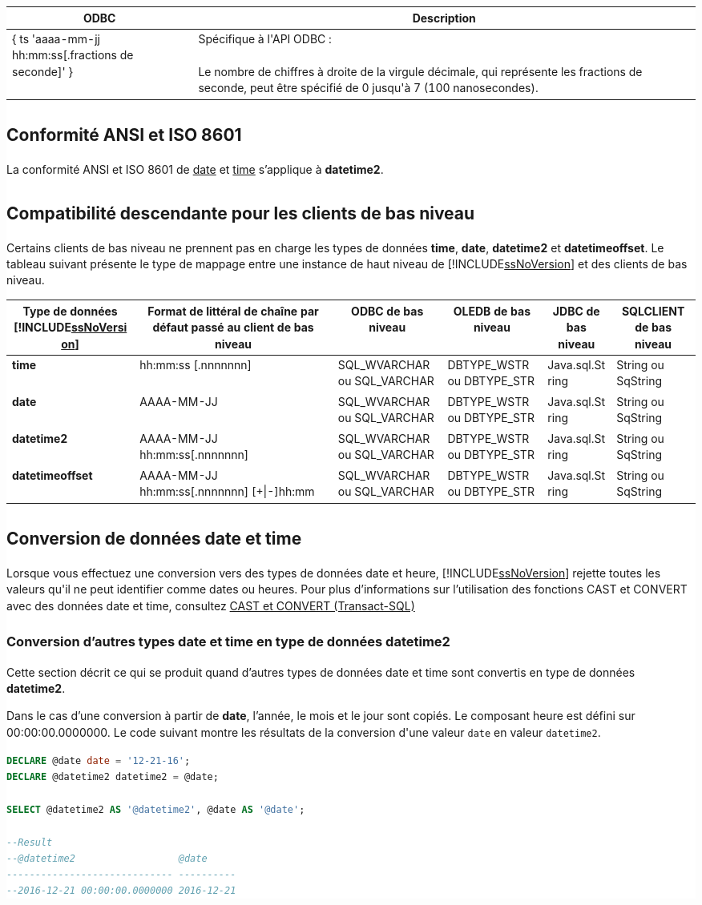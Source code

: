 |ODBC|Description|  
|---|---|
|{ ts 'aaaa-mm-jj hh:mm:ss[.fractions de seconde]' }|Spécifique à l'API ODBC :<br /><br /> Le nombre de chiffres à droite de la virgule décimale, qui représente les fractions de seconde, peut être spécifié de 0 jusqu'à 7 (100 nanosecondes).|  
  
## <a name="ansi-and-iso-8601-compliance"></a>Conformité ANSI et ISO 8601  
La conformité ANSI et ISO 8601 de [date](../../t-sql/data-types/date-transact-sql.md) et [time](../../t-sql/data-types/time-transact-sql.md) s’applique à **datetime2**.
  
##  <a name="backward-compatibility-for-down-level-clients"></a>Compatibilité descendante pour les clients de bas niveau  
Certains clients de bas niveau ne prennent pas en charge les types de données **time**, **date**, **datetime2** et **datetimeoffset**. Le tableau suivant présente le type de mappage entre une instance de haut niveau de [!INCLUDE[ssNoVersion](../../includes/ssnoversion-md.md)] et des clients de bas niveau.
  
|Type de données [!INCLUDE[ssNoVersion](../../includes/ssnoversion-md.md)]|Format de littéral de chaîne par défaut passé au client de bas niveau|ODBC de bas niveau|OLEDB de bas niveau|JDBC de bas niveau|SQLCLIENT de bas niveau|  
| --- | --- | --- | --- | --- | --- |
|**time**|hh:mm:ss [.nnnnnnn]|SQL_WVARCHAR ou SQL_VARCHAR|DBTYPE_WSTR ou DBTYPE_STR|Java.sql.String|String ou SqString|  
|**date**|AAAA-MM-JJ|SQL_WVARCHAR ou SQL_VARCHAR|DBTYPE_WSTR ou DBTYPE_STR|Java.sql.String|String ou SqString|  
|**datetime2**|AAAA-MM-JJ hh:mm:ss[.nnnnnnn]|SQL_WVARCHAR ou SQL_VARCHAR|DBTYPE_WSTR ou DBTYPE_STR|Java.sql.String|String ou SqString|  
|**datetimeoffset**|AAAA-MM-JJ hh:mm:ss[.nnnnnnn] [+&#124;-]hh:mm|SQL_WVARCHAR ou SQL_VARCHAR|DBTYPE_WSTR ou DBTYPE_STR|Java.sql.String|String ou SqString|  
  
## <a name="converting-date-and-time-data"></a>Conversion de données date et time
Lorsque vous effectuez une conversion vers des types de données date et heure, [!INCLUDE[ssNoVersion](../../includes/ssnoversion-md.md)] rejette toutes les valeurs qu'il ne peut identifier comme dates ou heures. Pour plus d’informations sur l’utilisation des fonctions CAST et CONVERT avec des données date et time, consultez [CAST et CONVERT &#40;Transact-SQL&#41;](../../t-sql/functions/cast-and-convert-transact-sql.md)
  
### <a name="converting-other-date-and-time-types-to-the-datetime2-data-type"></a>Conversion d’autres types date et time en type de données datetime2
Cette section décrit ce qui se produit quand d’autres types de données date et time sont convertis en type de données **datetime2**.  
  
Dans le cas d’une conversion à partir de **date**, l’année, le mois et le jour sont copiés.  Le composant heure est défini sur 00:00:00.0000000.  Le code suivant montre les résultats de la conversion d'une valeur `date` en valeur `datetime2`.  
  
```sql
DECLARE @date date = '12-21-16';
DECLARE @datetime2 datetime2 = @date;

SELECT @datetime2 AS '@datetime2', @date AS '@date';
  
--Result  
--@datetime2                  @date
----------------------------- ----------
--2016-12-21 00:00:00.0000000 2016-12-21
```  
  